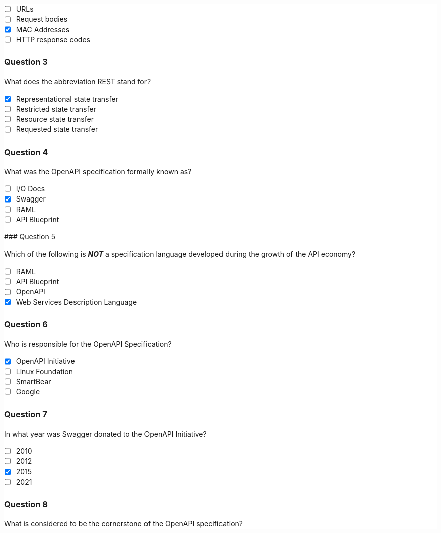 - [ ] URLs
- [ ] Request bodies
- [x] MAC Addresses
- [ ] HTTP response codes

### Question 3

What does the abbreviation REST stand for?

- [x] Representational state transfer
- [ ] Restricted state transfer
- [ ] Resource state transfer
- [ ] Requested state transfer

### Question 4

What was the OpenAPI specification formally known as?

- [ ] I/O Docs
- [x] Swagger
- [ ] RAML
- [ ] API Blueprint

### Question 5

Which of the following is **_NOT_** a specification language developed during the growth of the API economy?

- [ ] RAML
- [ ] API Blueprint
- [ ] OpenAPI
- [x] Web Services Description Language

### Question 6

Who is responsible for the OpenAPI Specification?

- [x] OpenAPI Initiative
- [ ] Linux Foundation
- [ ] SmartBear
- [ ] Google

### Question 7

In what year was Swagger donated to the OpenAPI Initiative?

- [ ] 2010
- [ ] 2012
- [x] 2015
- [ ] 2021

### Question 8

What is considered to be the cornerstone of the OpenAPI specification?
